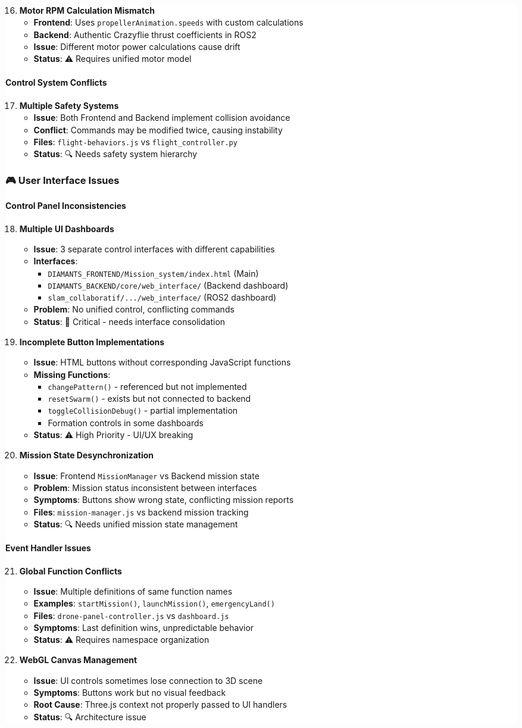 16. **Motor RPM Calculation Mismatch**
    - **Frontend**: Uses `propellerAnimation.speeds` with custom calculations
    - **Backend**: Authentic Crazyflie thrust coefficients in ROS2
    - **Issue**: Different motor power calculations cause drift
    - **Status**: ⚠️ Requires unified motor model

#### Control System Conflicts
17. **Multiple Safety Systems**
    - **Issue**: Both Frontend and Backend implement collision avoidance
    - **Conflict**: Commands may be modified twice, causing instability
    - **Files**: `flight-behaviors.js` vs `flight_controller.py`
    - **Status**: 🔍 Needs safety system hierarchy

### 🎮 User Interface Issues

#### Control Panel Inconsistencies  
18. **Multiple UI Dashboards**
    - **Issue**: 3 separate control interfaces with different capabilities
    - **Interfaces**: 
      - `DIAMANTS_FRONTEND/Mission_system/index.html` (Main)
      - `DIAMANTS_BACKEND/core/web_interface/` (Backend dashboard)
      - `slam_collaboratif/.../web_interface/` (ROS2 dashboard)
    - **Problem**: No unified control, conflicting commands
    - **Status**: 🔴 Critical - needs interface consolidation

19. **Incomplete Button Implementations**
    - **Issue**: HTML buttons without corresponding JavaScript functions
    - **Missing Functions**:
      - `changePattern()` - referenced but not implemented
      - `resetSwarm()` - exists but not connected to backend
      - `toggleCollisionDebug()` - partial implementation
      - Formation controls in some dashboards
    - **Status**: ⚠️ High Priority - UI/UX breaking

20. **Mission State Desynchronization**
    - **Issue**: Frontend `MissionManager` vs Backend mission state
    - **Problem**: Mission status inconsistent between interfaces
    - **Symptoms**: Buttons show wrong state, conflicting mission reports
    - **Files**: `mission-manager.js` vs backend mission tracking
    - **Status**: 🔍 Needs unified mission state management

#### Event Handler Issues
21. **Global Function Conflicts**
    - **Issue**: Multiple definitions of same function names
    - **Examples**: `startMission()`, `launchMission()`, `emergencyLand()`
    - **Files**: `drone-panel-controller.js` vs `dashboard.js`
    - **Symptoms**: Last definition wins, unpredictable behavior
    - **Status**: ⚠️ Requires namespace organization

22. **WebGL Canvas Management**
    - **Issue**: UI controls sometimes lose connection to 3D scene
    - **Symptoms**: Buttons work but no visual feedback
    - **Root Cause**: Three.js context not properly passed to UI handlers
    - **Status**: 🔍 Architecture issue
